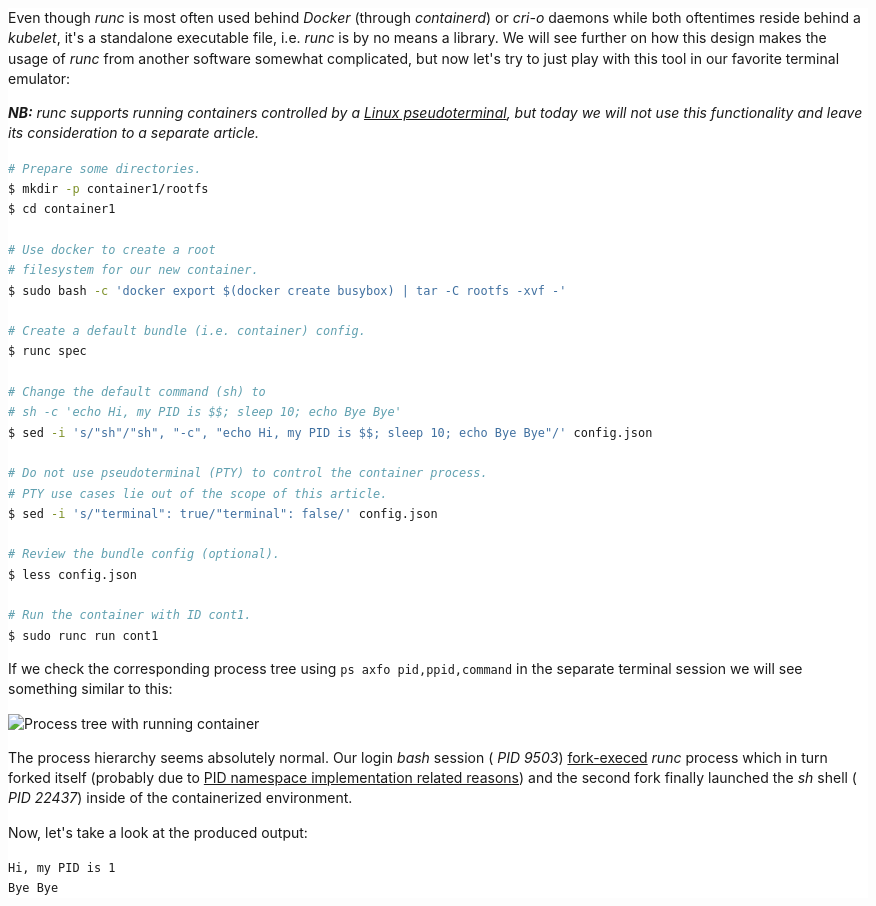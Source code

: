 Even though _runc_ is most often used behind _Docker_ (through _containerd_) or _cri-o_ daemons while both oftentimes reside behind a _kubelet_, it's a standalone executable file, i.e. _runc_ is by no means a library. We will see further on how this design makes the usage of _runc_ from another software somewhat complicated, but now let's try to just play with this tool in our favorite terminal emulator:

_**NB:** runc supports running containers controlled by a [Linux pseudoterminal](http://iximiuz.com/en/posts/linux-pty-what-powers-docker-attach-functionality/), but today we will not use this functionality and leave its consideration to a separate article._

```bash
# Prepare some directories.
$ mkdir -p container1/rootfs
$ cd container1

# Use docker to create a root
# filesystem for our new container.
$ sudo bash -c 'docker export $(docker create busybox) | tar -C rootfs -xvf -'

# Create a default bundle (i.e. container) config.
$ runc spec

# Change the default command (sh) to
# sh -c 'echo Hi, my PID is $$; sleep 10; echo Bye Bye'
$ sed -i 's/"sh"/"sh", "-c", "echo Hi, my PID is $$; sleep 10; echo Bye Bye"/' config.json

# Do not use pseudoterminal (PTY) to control the container process.
# PTY use cases lie out of the scope of this article.
$ sed -i 's/"terminal": true/"terminal": false/' config.json

# Review the bundle config (optional).
$ less config.json

# Run the container with ID cont1.
$ sudo runc run cont1

```

If we check the corresponding process tree using `ps axfo pid,ppid,command` in the separate terminal session we will see something similar to this:

![Process tree with running container](http://iximiuz.com/implementing-container-runtime-shim/runc-foreground-ps-tree.png)

The process hierarchy seems absolutely normal. Our login _bash_ session ( _PID 9503_) [fork-execed](https://en.wikipedia.org/wiki/Fork%E2%80%93exec) _runc_ process which in turn forked itself (probably due to [PID namespace implementation related reasons](http://man7.org/linux/man-pages/man7/pid_namespaces.7.html)) and the second fork finally launched the _sh_ shell ( _PID 22437_) inside of the containerized environment.

Now, let's take a look at the produced output:

```
Hi, my PID is 1
Bye Bye

```
